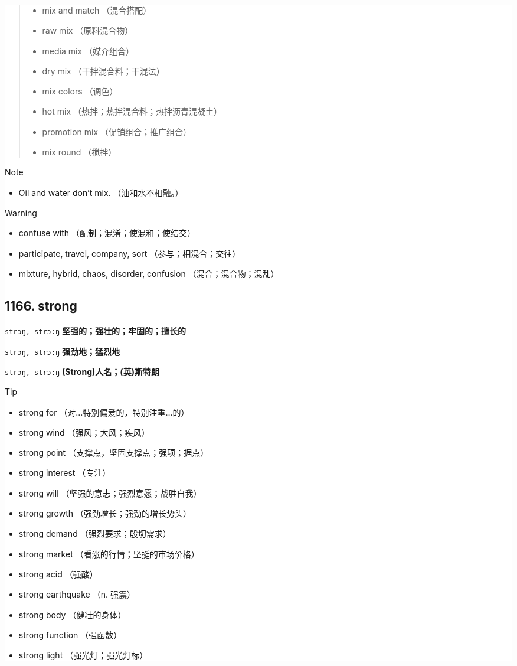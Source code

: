 > - mix and match （混合搭配）
>
> - raw mix （原料混合物）
>
> - media mix （媒介组合）
>
> - dry mix （干拌混合料；干混法）
>
> - mix colors （调色）
>
> - hot mix （热拌；热拌混合料；热拌沥青混凝土）
>
> - promotion mix （促销组合；推广组合）
>
> - mix round （搅拌）
>

> [!NOTE]
>
> - Oil and water don’t mix. （油和水不相融。）
>

> [!WARNING]
>
> - confuse with （配制；混淆；使混和；使结交）
>
> - participate, travel, company, sort （参与；相混合；交往）
>
> - mixture, hybrid, chaos, disorder, confusion （混合；混合物；混乱）
>

## 1166. strong

`strɔŋ, strɔ:ŋ`  **坚强的；强壮的；牢固的；擅长的**

`strɔŋ, strɔ:ŋ`  **强劲地；猛烈地**

`strɔŋ, strɔ:ŋ`  **(Strong)人名；(英)斯特朗**

> [!TIP]
>
> - strong for （对…特别偏爱的，特别注重…的）
>
> - strong wind （强风；大风；疾风）
>
> - strong point （支撑点，坚固支撑点；强项；据点）
>
> - strong interest （专注）
>
> - strong will （坚强的意志；强烈意愿；战胜自我）
>
> - strong growth （强劲增长；强劲的增长势头）
>
> - strong demand （强烈要求；殷切需求）
>
> - strong market （看涨的行情；坚挺的市场价格）
>
> - strong acid （强酸）
>
> - strong earthquake （n. 强震）
>
> - strong body （健壮的身体）
>
> - strong function （强函数）
>
> - strong light （强光灯；强光灯标）